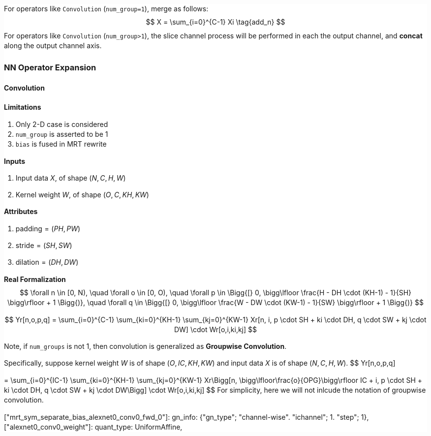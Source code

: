 For operators like `Convolution` (`num_group=1`), merge as follows:
$$
X = \sum_{i=0}^{C-1} Xi
\tag{add_n}
$$
For operators like `Convolution` (`num_group>1`), the slice channel process will be performed in each the output channel, and **concat** along the output channel axis.

### NN Operator Expansion

#### Convolution

**Limitations**

1. Only 2-D case is considered
2. `num_group` is asserted to be 1
3. `bias` is fused in MRT rewrite

**Inputs**

1. Input data $X$, of shape $(N,C,H,W)$

2. Kernel weight $W$, of shape $(O,C,KH,KW)$

**Attributes**

1. $\text{padding} = (PH,PW)$

2. $\text{stride} = (SH,SW)$
3. $\text{dilation} = (DH,DW)$

**Real Formalization**
$$
\forall n \in [0, N), \quad
\forall o \in [0, O), \quad
\forall p \in \Bigg{[} 0, \bigg\lfloor \frac{H - DH \cdot (KH-1) - 1}{SH} \bigg\rfloor + 1 \Bigg{)}, \quad
\forall q \in \Bigg{[} 0, \bigg\lfloor \frac{W - DW \cdot (KW-1) - 1}{SW} \bigg\rfloor + 1 \Bigg{)}
$$

$$
Yr[n,o,p,q] = \sum_{i=0}^{C-1} \sum_{ki=0}^{KH-1} \sum_{kj=0}^{KW-1} Xr[n, i, p \cdot SH + ki \cdot DH, q \cdot SW + kj \cdot DW] \cdot Wr[o,i,ki,kj]
$$

Note, if `num_groups` is not 1, then convolution is generalized as **Groupwise Convolution**.

Specifically, suppose kernel weight $W$ is of shape $(O,IC,KH,KW)$ and input data $X$ is of shape $(N,C,H,W)$.
$$
Yr[n,o,p,q]

= \sum_{i=0}^{IC-1} \sum_{ki=0}^{KH-1} \sum_{kj=0}^{KW-1} Xr\Bigg[n, \bigg\lfloor\frac{o}{OPG}\bigg\rfloor IC + i, p \cdot SH + ki \cdot DH, q \cdot SW + kj \cdot DW\Bigg] \cdot Wr[o,i,ki,kj]
$$
For simplicity, here we will not inlcude the notation of groupwise convolution.


  ["mrt_sym_separate_bias_alexnet0_conv0_fwd_0"]: gn_info: {"gn_type"; "channel-wise". "ichannel"; 1. "step"; 1},
  ["alexnet0_conv0_weight"]: quant_type: UniformAffine,
